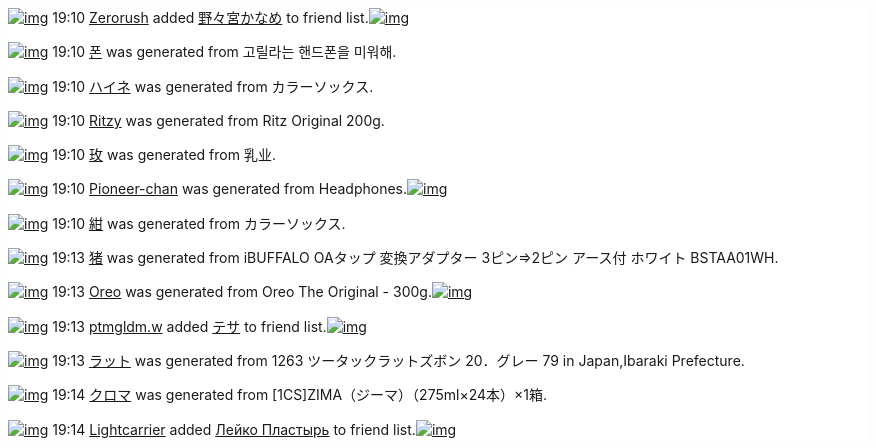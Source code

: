 [![img](http://img689.imageshack.us/img689/549/rv0f.jpg)](http://www.barcodekanojo.com/user/418904/Zerorush) 19:10 [Zerorush](http://www.barcodekanojo.com/user/418904/Zerorush) added [野々宮かなめ](http://www.barcodekanojo.com/kanojo/1960104/%E9%87%8E%E3%80%85%E5%AE%AE%E3%81%8B%E3%81%AA%E3%82%81) to friend list.[![img](http://kacdn03.appspot.com/6305749651161088/6965.png)](http://www.barcodekanojo.com/kanojo/1960104/%E9%87%8E%E3%80%85%E5%AE%AE%E3%81%8B%E3%81%AA%E3%82%81)

[![img](http://kacdn02.appspot.com/6262691664494592/1f0a4.png)](http://www.barcodekanojo.com/kanojo/2649283/%ED%8F%B0) 19:10 [폰](http://www.barcodekanojo.com/kanojo/2649283/%ED%8F%B0) was generated from 고릴라는 핸드폰을 미워해.

[![img](http://kacdn02.appspot.com/5985319857946624/f21a.png)](http://www.barcodekanojo.com/kanojo/2649282/%E3%83%8F%E3%82%A4%E3%83%8D) 19:10 [ハイネ](http://www.barcodekanojo.com/kanojo/2649282/%E3%83%8F%E3%82%A4%E3%83%8D) was generated from カラーソックス.

[![img](http://kacdn05.appspot.com/5403223477190656/8f45.png)](http://www.barcodekanojo.com/kanojo/2649284/Ritzy) 19:10 [Ritzy](http://www.barcodekanojo.com/kanojo/2649284/Ritzy) was generated from Ritz Original 200g.

[![img](http://kacdn01.appspot.com/5113416263925760/5828.png)](http://www.barcodekanojo.com/kanojo/2649285/%E7%8E%AB) 19:10 [玫](http://www.barcodekanojo.com/kanojo/2649285/%E7%8E%AB) was generated from 乳业.

[![img](http://kacdn05.appspot.com/5469950089101312/e1ff.png)](http://www.barcodekanojo.com/kanojo/2649286/Pioneer-chan) 19:10 [Pioneer-chan](http://www.barcodekanojo.com/kanojo/2649286/Pioneer-chan) was generated from Headphones.[![img](http://kacdn05.appspot.com/4816889574326272/07a2.jpg)](http://www.barcodekanojo.com/product_images/barcode/5151757/1385287847/Headphones.jpg)

[![img](http://kacdn04.appspot.com/6420529430921216/e0be.png)](http://www.barcodekanojo.com/kanojo/2649287/%E7%B4%BA) 19:10 [紺](http://www.barcodekanojo.com/kanojo/2649287/%E7%B4%BA) was generated from カラーソックス.

[![img](http://kacdn01.appspot.com/6217028243292160/2164.png)](http://www.barcodekanojo.com/kanojo/2649295/%E7%8C%AA) 19:13 [猪](http://www.barcodekanojo.com/kanojo/2649295/%E7%8C%AA) was generated from iBUFFALO OAタップ 変換アダプター 3ピン⇒2ピン アース付 ホワイト BSTAA01WH.

[![img](http://kacdn01.appspot.com/6656425140944896/74b7.png)](http://www.barcodekanojo.com/kanojo/2649296/Oreo) 19:13 [Oreo](http://www.barcodekanojo.com/kanojo/2649296/Oreo) was generated from Oreo The Original - 300g.[![img](http://kacdn04.appspot.com/5277032237760512/fb02.jpg)](http://www.barcodekanojo.com/product_images/barcode/5151768/1385287977/50x50xOreo,P20The,P20Original,P20-,P20300g.jpg,qw=88,ah=88.pagespeed.ic.-wKXkuKJ_P.jpg)

[![img](http://img690.imageshack.us/img690/4685/pm26.jpg)](http://www.barcodekanojo.com/user/330956/ptmgldm.w) 19:13 [ptmgldm.w](http://www.barcodekanojo.com/user/330956/ptmgldm.w) added [テサ](http://www.barcodekanojo.com/kanojo/2586666/%E3%83%86%E3%82%B5) to friend list.[![img](http://kacdn05.appspot.com/6379755964203008/52b6.png)](http://www.barcodekanojo.com/kanojo/2586666/%E3%83%86%E3%82%B5)

[![img](http://kacdn04.appspot.com/5628690469748736/de64.png)](http://www.barcodekanojo.com/kanojo/2649297/%E3%83%A9%E3%83%83%E3%83%88) 19:13 [ラット](http://www.barcodekanojo.com/kanojo/2649297/%E3%83%A9%E3%83%83%E3%83%88) was generated from 1263 ツータックラットズボン 20．グレー 79 in Japan,Ibaraki Prefecture.

[![img](http://kacdn03.appspot.com/6679583604604928/152b.png)](http://www.barcodekanojo.com/kanojo/2649298/%E3%82%AF%E3%83%AD%E3%83%9E) 19:14 [クロマ](http://www.barcodekanojo.com/kanojo/2649298/%E3%82%AF%E3%83%AD%E3%83%9E) was generated from [1CS]ZIMA（ジーマ）（275ml×24本）×1箱.

[![img](http://kacdn02.appspot.com/6500946519523328/c2a2.jpg)](http://www.barcodekanojo.com/user/414402/Lightcarrier) 19:14 [Lightcarrier](http://www.barcodekanojo.com/user/414402/Lightcarrier) added [Лейко Пластырь](http://www.barcodekanojo.com/kanojo/2551213/%D0%9B%D0%B5%D0%B9%D0%BA%D0%BE%20%D0%9F%D0%BB%D0%B0%D1%81%D1%82%D1%8B%D1%80%D1%8C) to friend list.[![img](http://kacdn02.appspot.com/5247022227521536/27aa.png)](http://www.barcodekanojo.com/kanojo/2551213/%D0%9B%D0%B5%D0%B9%D0%BA%D0%BE%20%D0%9F%D0%BB%D0%B0%D1%81%D1%82%D1%8B%D1%80%D1%8C)

